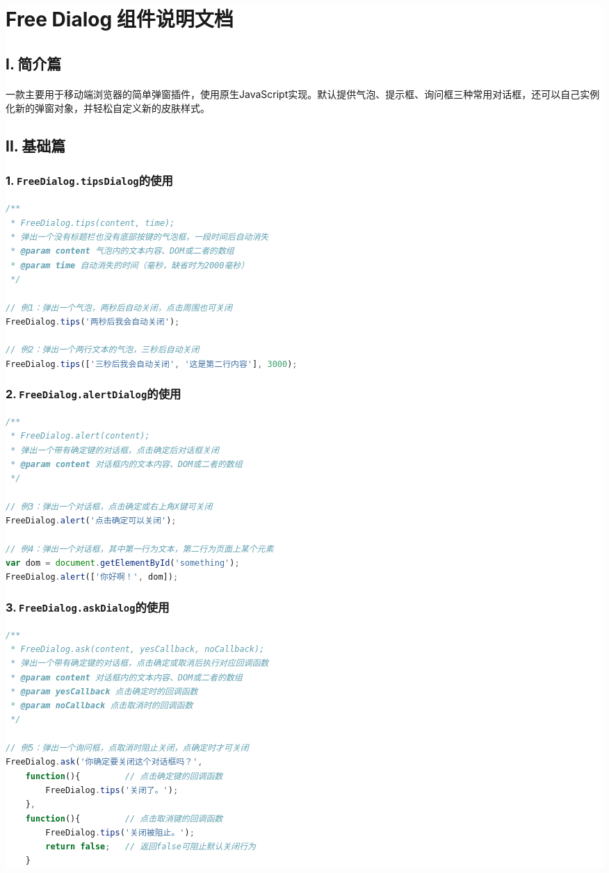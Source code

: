 # Free Dialog 组件说明文档


## I. 简介篇

一款主要用于移动端浏览器的简单弹窗插件，使用原生JavaScript实现。默认提供气泡、提示框、询问框三种常用对话框，还可以自己实例化新的弹窗对象，并轻松自定义新的皮肤样式。

## II. 基础篇

### 1. `FreeDialog.tipsDialog`的使用

```js
/**
 * FreeDialog.tips(content, time);
 * 弹出一个没有标题栏也没有底部按键的气泡框，一段时间后自动消失
 * @param content 气泡内的文本内容、DOM或二者的数组
 * @param time 自动消失的时间（毫秒，缺省时为2000毫秒）
 */

// 例1：弹出一个气泡，两秒后自动关闭，点击周围也可关闭
FreeDialog.tips('两秒后我会自动关闭');

// 例2：弹出一个两行文本的气泡，三秒后自动关闭
FreeDialog.tips(['三秒后我会自动关闭', '这是第二行内容'], 3000);
```

### 2. `FreeDialog.alertDialog`的使用

```js
/**
 * FreeDialog.alert(content);
 * 弹出一个带有确定键的对话框，点击确定后对话框关闭
 * @param content 对话框内的文本内容、DOM或二者的数组
 */
 
// 例3：弹出一个对话框，点击确定或右上角X键可关闭
FreeDialog.alert('点击确定可以关闭');

// 例4：弹出一个对话框，其中第一行为文本，第二行为页面上某个元素
var dom = document.getElementById('something');
FreeDialog.alert(['你好啊！', dom]);
```

### 3. `FreeDialog.askDialog`的使用

```js
/**
 * FreeDialog.ask(content, yesCallback, noCallback);
 * 弹出一个带有确定键的对话框，点击确定或取消后执行对应回调函数
 * @param content 对话框内的文本内容、DOM或二者的数组
 * @param yesCallback 点击确定时的回调函数
 * @param noCallback 点击取消时的回调函数
 */

// 例5：弹出一个询问框，点取消时阻止关闭，点确定时才可关闭
FreeDialog.ask('你确定要关闭这个对话框吗？', 
    function(){         // 点击确定键的回调函数
        FreeDialog.tips('关闭了。');
    }, 
    function(){         // 点击取消键的回调函数
        FreeDialog.tips('关闭被阻止。');
        return false;   // 返回false可阻止默认关闭行为
    }
```